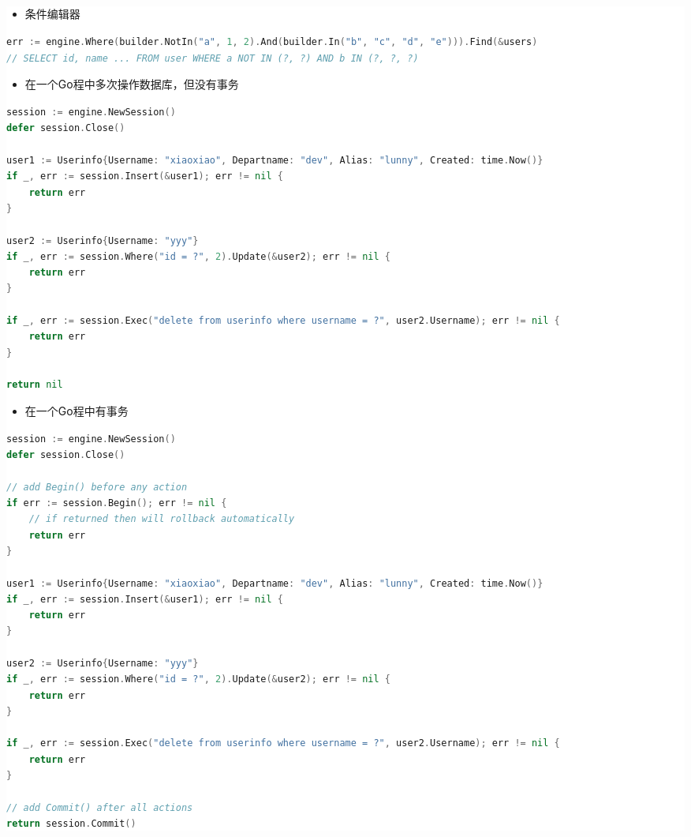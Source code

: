 * 条件编辑器

```Go
err := engine.Where(builder.NotIn("a", 1, 2).And(builder.In("b", "c", "d", "e"))).Find(&users)
// SELECT id, name ... FROM user WHERE a NOT IN (?, ?) AND b IN (?, ?, ?)
```

* 在一个Go程中多次操作数据库，但没有事务

```Go
session := engine.NewSession()
defer session.Close()

user1 := Userinfo{Username: "xiaoxiao", Departname: "dev", Alias: "lunny", Created: time.Now()}
if _, err := session.Insert(&user1); err != nil {
    return err
}

user2 := Userinfo{Username: "yyy"}
if _, err := session.Where("id = ?", 2).Update(&user2); err != nil {
    return err
}

if _, err := session.Exec("delete from userinfo where username = ?", user2.Username); err != nil {
    return err
}

return nil
```

* 在一个Go程中有事务

```Go
session := engine.NewSession()
defer session.Close()

// add Begin() before any action
if err := session.Begin(); err != nil {
    // if returned then will rollback automatically
    return err
}

user1 := Userinfo{Username: "xiaoxiao", Departname: "dev", Alias: "lunny", Created: time.Now()}
if _, err := session.Insert(&user1); err != nil {
    return err
}

user2 := Userinfo{Username: "yyy"}
if _, err := session.Where("id = ?", 2).Update(&user2); err != nil {
    return err
}

if _, err := session.Exec("delete from userinfo where username = ?", user2.Username); err != nil {
    return err
}

// add Commit() after all actions
return session.Commit()
```
